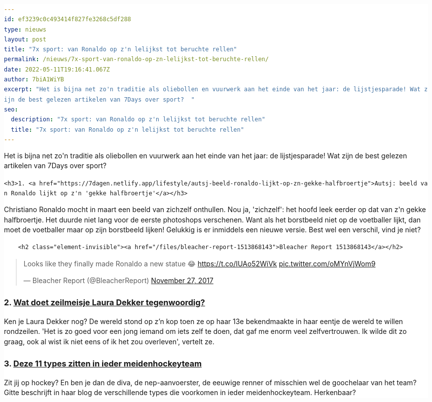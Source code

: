 ```yaml
---
id: ef3239c0c493414f827fe3268c5df288
type: nieuws
layout: post
title: "7x sport: van Ronaldo op z'n lelijkst tot beruchte rellen"
permalink: /nieuws/7x-sport-van-ronaldo-op-zn-lelijkst-tot-beruchte-rellen/
date: 2022-05-11T19:16:41.067Z
author: 7biA1WiYB
excerpt: "Het is bijna net zo'n traditie als oliebollen en vuurwerk aan het einde van het jaar: de lijstjesparade! Wat zijn de best gelezen artikelen van 7Days over sport?  "
seo:
  description: "7x sport: van Ronaldo op z'n lelijkst tot beruchte rellen"
  title: "7x sport: van Ronaldo op z'n lelijkst tot beruchte rellen"
---
```

Het is bijna net zo'n traditie als oliebollen en vuurwerk aan het einde van het jaar: de lijstjesparade! Wat zijn de best gelezen artikelen van 7Days over sport?  

    <h3>1. <a href="https://7dagen.netlify.app/lifestyle/autsj-beeld-ronaldo-lijkt-op-zn-gekke-halfbroertje">Autsj: beeld van Ronaldo lijkt op z'n 'gekke halfbroertje'</a></h3>
<p>Christiano Ronaldo mocht in maart een beeld van zichzelf onthullen. Nou ja, 'zichzelf': het hoofd leek eerder op dat van z'n gekke halfbroertje. Het duurde niet lang voor de eerste photoshops verschenen. Want als het borstbeeld niet op de voetballer lijkt, dan moet de voetballer maar op zijn borstbeeld lijken! Gelukkig is er inmiddels een nieuwe versie. Best wel een verschil, vind je niet?</p>
<p><div class="media media-element-container media-default"><div id="file-420497" class="file file-document file-text-oembed">

        <h2 class="element-invisible"><a href="/files/bleacher-report-1513868143">Bleacher Report 1513868143</a></h2>
    
  
  <div class="content">
    
<blockquote class="twitter-tweet" data-width="550"><p lang="en" dir="ltr">Looks like they finally made Ronaldo a new statue 😂 <a href="https://t.co/IUAo52WiVk">https://t.co/IUAo52WiVk</a> <a href="https://t.co/oMYnVjWom9">pic.twitter.com/oMYnVjWom9</a></p>&mdash; Bleacher Report (@BleacherReport) <a href="https://twitter.com/BleacherReport/status/935016082389250048?ref_src=twsrc%5Etfw">November 27, 2017</a></blockquote>
<script async="" src="https://platform.twitter.com/widgets.js" charset="utf-8"></script>
  </div>

  
</div>
</div>
<h3>2. <a href="https://7dagen.netlify.app/lifestyle/wat-doet-zeilmeisje-laura-dekker-tegenwoordig">Wat doet zeilmeisje Laura Dekker tegenwoordig?</a></h3>
<p>Ken je Laura Dekker nog? De wereld stond op z’n kop toen ze op haar 13e bekendmaakte in haar eentje de wereld te willen rondzeilen. 'Het is zo goed voor een jong iemand om iets zelf te doen, dat gaf me enorm veel zelfvertrouwen. Ik wilde dit zo graag, ook al wist ik niet eens of ik het zou overleven', vertelt ze.</p>
<h3>3. <a href="https://7dagen.netlify.app/lifestyle-blogs/deze-11-types-zitten-ieder-meidenhockeyteam">Deze 11 types zitten in ieder meidenhockeyteam</a></h3>
<p>Zit jij op hockey? En ben je dan de diva, de nep-aanvoerster, de eeuwige renner of misschien wel de goochelaar van het team? Gitte beschrijft in haar blog de verschillende types die voorkomen in ieder meidenhockeyteam. Herkenbaar?</p>
<p><div class="media media-element-container media-default"><div id="file-420498" class="file file-image file-image-jpeg">
